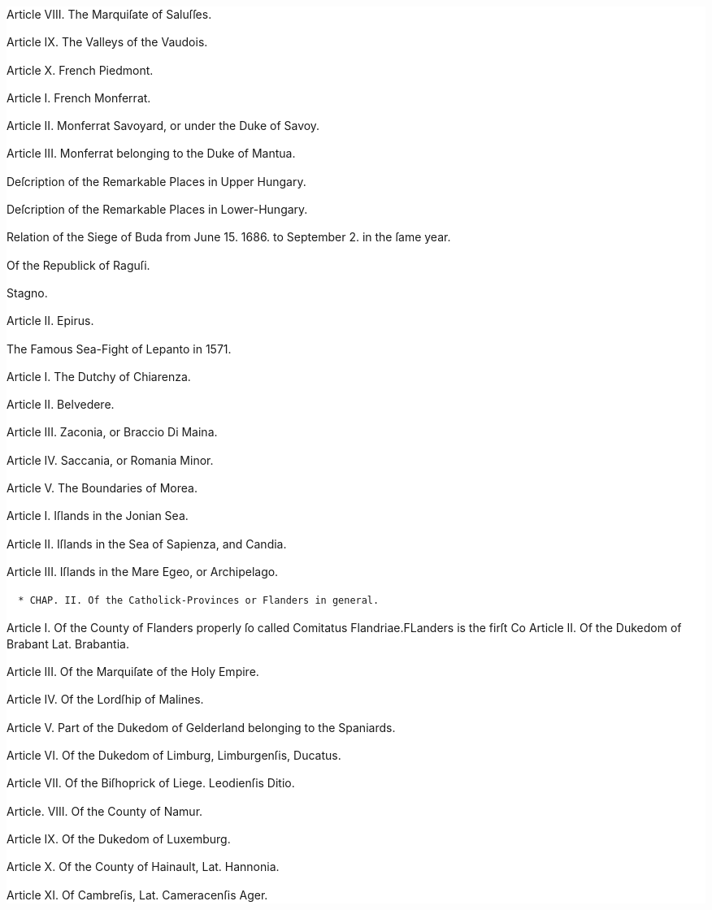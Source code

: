 Article VIII. The Marquiſate of Saluſſes.

Article IX. The Valleys of the Vaudois.

Article X. French Piedmont.

Article I. French Monferrat.

Article II. Monferrat Savoyard, or under the Duke of Savoy.

Article III. Monferrat belonging to the Duke of Mantua.

Deſcription of the Remarkable Places in Upper Hungary.

Deſcription of the Remarkable Places in Lower-Hungary.

Relation of the Siege of Buda from June 15. 1686. to September 2. in the ſame year.

Of the Republick of Raguſi.

Stagno.

Article II. Epirus.

The Famous Sea-Fight of Lepanto in 1571.

Article I. The Dutchy of Chiarenza.

Article II. Belvedere.

Article III. Zaconia, or Braccio Di Maina.

Article IV. Saccania, or Romania Minor.

Article V. The Boundaries of Morea.

Article I. Iſlands in the Jonian Sea.

Article II. Iſlands in the Sea of Sapienza, and Candia.

Article III. Iſlands in the Mare Egeo, or Archipelago.

      * CHAP. II. Of the Catholick-Provinces or Flanders in general.
Article I. Of the County of Flanders properly ſo called Comitatus Flandriae.FLanders is the firſt Co
Article II. Of the Dukedom of Brabant Lat. Brabantia.

Article III. Of the Marquiſate of the Holy Empire.

Article IV. Of the Lordſhip of Malines.

Article V. Part of the Dukedom of Gelderland belonging to the Spaniards.

Article VI. Of the Dukedom of Limburg, Limburgenſis, Ducatus.

Article VII. Of the Biſhoprick of Liege. Leodienſis Ditio.

Article. VIII. Of the County of Namur.

Article IX. Of the Dukedom of Luxemburg.

Article X. Of the County of Hainault, Lat. Hannonia.

Article XI. Of Cambreſis, Lat. Cameracenſis Ager.
